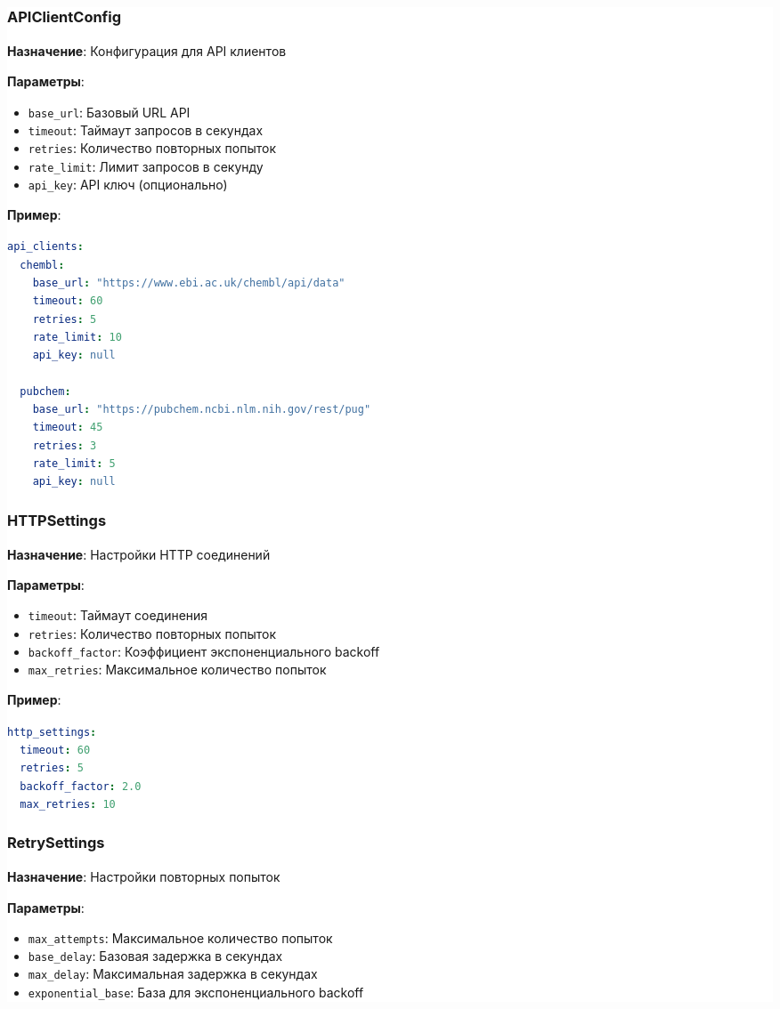 ### APIClientConfig

**Назначение**: Конфигурация для API клиентов

**Параметры**:
- `base_url`: Базовый URL API
- `timeout`: Таймаут запросов в секундах
- `retries`: Количество повторных попыток
- `rate_limit`: Лимит запросов в секунду
- `api_key`: API ключ (опционально)

**Пример**:
```yaml
api_clients:
  chembl:
    base_url: "https://www.ebi.ac.uk/chembl/api/data"
    timeout: 60
    retries: 5
    rate_limit: 10
    api_key: null
  
  pubchem:
    base_url: "https://pubchem.ncbi.nlm.nih.gov/rest/pug"
    timeout: 45
    retries: 3
    rate_limit: 5
    api_key: null
```

### HTTPSettings

**Назначение**: Настройки HTTP соединений

**Параметры**:
- `timeout`: Таймаут соединения
- `retries`: Количество повторных попыток
- `backoff_factor`: Коэффициент экспоненциального backoff
- `max_retries`: Максимальное количество попыток

**Пример**:
```yaml
http_settings:
  timeout: 60
  retries: 5
  backoff_factor: 2.0
  max_retries: 10
```

### RetrySettings

**Назначение**: Настройки повторных попыток

**Параметры**:
- `max_attempts`: Максимальное количество попыток
- `base_delay`: Базовая задержка в секундах
- `max_delay`: Максимальная задержка в секундах
- `exponential_base`: База для экспоненциального backoff
